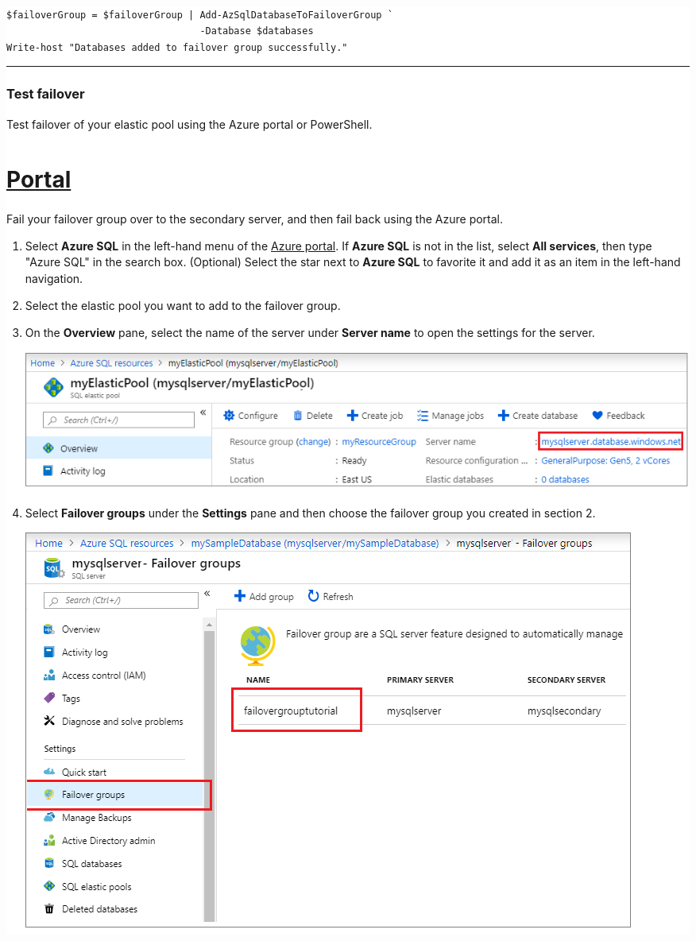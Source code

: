    ```powershell-interactive
   $failoverGroup = $failoverGroup | Add-AzSqlDatabaseToFailoverGroup `
                                     -Database $databases
   Write-host "Databases added to failover group successfully."
  ```

---

### Test failover

Test failover of your elastic pool using the Azure portal or PowerShell.

# [Portal](#tab/azure-portal)

Fail your failover group over to the secondary server, and then fail back using the Azure portal.

1. Select **Azure SQL** in the left-hand menu of the [Azure portal](https://portal.azure.com). If **Azure SQL** is not in the list, select **All services**, then type "Azure SQL" in the search box. (Optional) Select the star next to **Azure SQL** to favorite it and add it as an item in the left-hand navigation.
1. Select the elastic pool you want to add to the failover group.
1. On the **Overview** pane, select the name of the server under **Server name** to open the settings for the server.

   ![Open server for elastic pool](./media/auto-failover-group-configure/server-for-elastic-pool.png)
1. Select **Failover groups** under the **Settings** pane and then choose the failover group you created in section 2.
  
   ![Select the failover group from the portal](./media/auto-failover-group-configure/select-failover-group.png)
